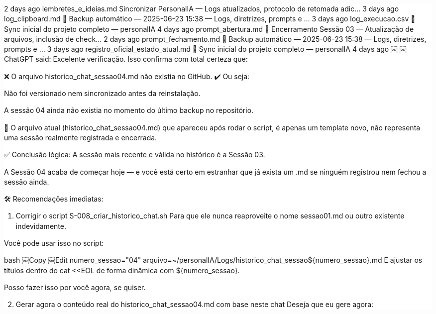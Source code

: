 2 days ago
lembretes_e_ideias.md
Sincronizar PersonalIA — Logs atualizados, protocolo de retomada adic…
3 days ago
log_clipboard.md
🔄 Backup automático — 2025-06-23 15:38 — Logs, diretrizes, prompts e …
3 days ago
log_execucao.csv
🔄 Sync inicial do projeto completo — personalIA
4 days ago
prompt_abertura.md
🧠 Encerramento Sessão 03 — Atualização de arquivos, inclusão de check…
2 days ago
prompt_fechamento.md
🔄 Backup automático — 2025-06-23 15:38 — Logs, diretrizes, prompts e …
3 days ago
registro_oficial_estado_atual.md
🔄 Sync inicial do projeto completo — personalIA
4 days ago
￼
￼
ChatGPT said:
Excelente verificação. Isso confirma com total certeza que:

❌ O arquivo historico_chat_sessao04.md não existia no GitHub.
✔️ Ou seja:

Não foi versionado nem sincronizado antes da reinstalação.

A sessão 04 ainda não existia no momento do último backup no repositório.

🧠 O arquivo atual (historico_chat_sessao04.md) que apareceu após rodar o script, é apenas um template novo, não representa uma sessão realmente registrada e encerrada.

✅ Conclusão lógica:
A sessão mais recente e válida no histórico é a Sessão 03.

A Sessão 04 acaba de começar hoje — e você está certo em estranhar que já exista um .md se ninguém registrou nem fechou a sessão ainda.

🛠️ Recomendações imediatas:
1. Corrigir o script S-008_criar_historico_chat.sh
Para que ele nunca reaproveite o nome sessao01.md ou outro existente indevidamente.

Você pode usar isso no script:

bash
￼Copy
￼Edit
numero_sessao="04"
arquivo=~/personalIA/Logs/historico_chat_sessao${numero_sessao}.md
E ajustar os títulos dentro do cat <<EOL de forma dinâmica com ${numero_sessao}.

Posso fazer isso por você agora, se quiser.

2. Gerar agora o conteúdo real do historico_chat_sessao04.md com base neste chat
Deseja que eu gere agora:
